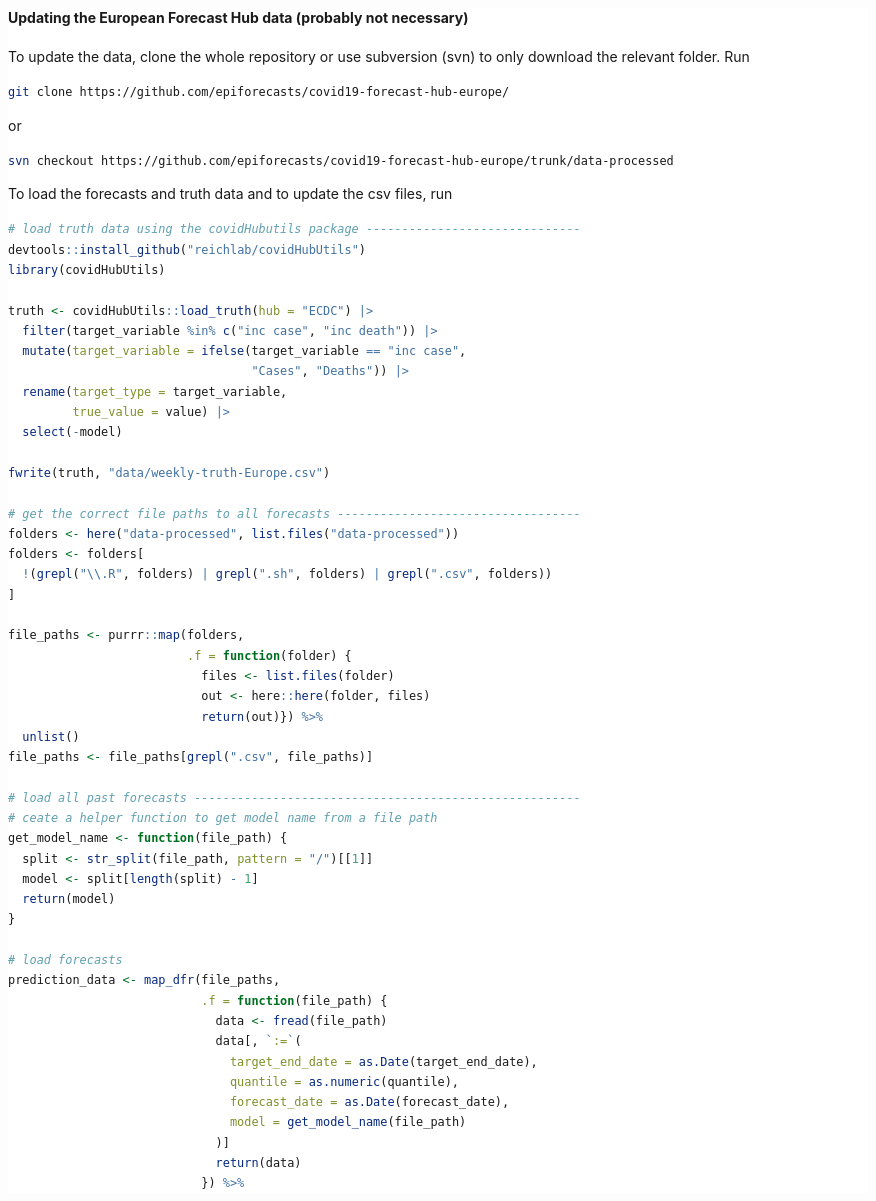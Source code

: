 #### Updating the European Forecast Hub data (probably not necessary)

To update the data, clone the whole repository or use subversion (svn)
to only download the relevant folder. Run

``` bash
git clone https://github.com/epiforecasts/covid19-forecast-hub-europe/
```

or

``` bash
svn checkout https://github.com/epiforecasts/covid19-forecast-hub-europe/trunk/data-processed
```

To load the forecasts and truth data and to update the csv files, run

``` r
# load truth data using the covidHubutils package ------------------------------
devtools::install_github("reichlab/covidHubUtils")
library(covidHubUtils)

truth <- covidHubUtils::load_truth(hub = "ECDC") |>
  filter(target_variable %in% c("inc case", "inc death")) |>
  mutate(target_variable = ifelse(target_variable == "inc case", 
                                  "Cases", "Deaths")) |>
  rename(target_type = target_variable, 
         true_value = value) |>
  select(-model)
  
fwrite(truth, "data/weekly-truth-Europe.csv")

# get the correct file paths to all forecasts ----------------------------------
folders <- here("data-processed", list.files("data-processed"))
folders <- folders[
  !(grepl("\\.R", folders) | grepl(".sh", folders) | grepl(".csv", folders))
]

file_paths <- purrr::map(folders, 
                         .f = function(folder) {
                           files <- list.files(folder)
                           out <- here::here(folder, files)
                           return(out)}) %>%
  unlist()
file_paths <- file_paths[grepl(".csv", file_paths)]

# load all past forecasts ------------------------------------------------------
# ceate a helper function to get model name from a file path
get_model_name <- function(file_path) {
  split <- str_split(file_path, pattern = "/")[[1]]
  model <- split[length(split) - 1]
  return(model)
}

# load forecasts
prediction_data <- map_dfr(file_paths, 
                           .f = function(file_path) {
                             data <- fread(file_path)
                             data[, `:=`(
                               target_end_date = as.Date(target_end_date),
                               quantile = as.numeric(quantile),
                               forecast_date = as.Date(forecast_date), 
                               model = get_model_name(file_path)
                             )]
                             return(data)
                           }) %>%
```